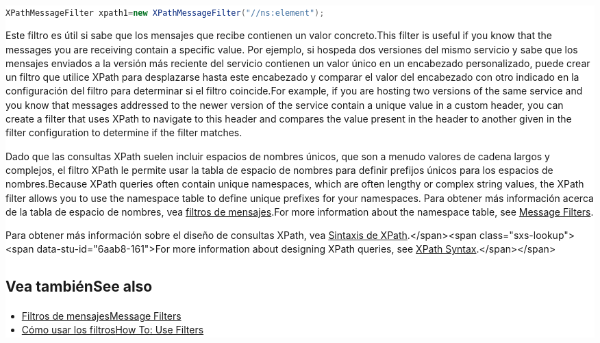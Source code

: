 ```csharp
XPathMessageFilter xpath1=new XPathMessageFilter("//ns:element");
```

<span data-ttu-id="6aab8-157">Este filtro es útil si sabe que los mensajes que recibe contienen un valor concreto.</span><span class="sxs-lookup"><span data-stu-id="6aab8-157">This filter is useful if you know that the messages you are receiving contain a specific value.</span></span> <span data-ttu-id="6aab8-158">Por ejemplo, si hospeda dos versiones del mismo servicio y sabe que los mensajes enviados a la versión más reciente del servicio contienen un valor único en un encabezado personalizado, puede crear un filtro que utilice XPath para desplazarse hasta este encabezado y comparar el valor del encabezado con otro indicado en la configuración del filtro para determinar si el filtro coincide.</span><span class="sxs-lookup"><span data-stu-id="6aab8-158">For example, if you are hosting two versions of the same service and you know that messages addressed to the newer version of the service contain a unique value in a custom header, you can create a filter that uses XPath to navigate to this header and compares the value present in the header to another given in the filter configuration to determine if the filter matches.</span></span>

<span data-ttu-id="6aab8-159">Dado que las consultas XPath suelen incluir espacios de nombres únicos, que son a menudo valores de cadena largos y complejos, el filtro XPath le permite usar la tabla de espacio de nombres para definir prefijos únicos para los espacios de nombres.</span><span class="sxs-lookup"><span data-stu-id="6aab8-159">Because XPath queries often contain unique namespaces, which are often lengthy or complex string values, the XPath filter allows you to use the namespace table to define unique prefixes for your namespaces.</span></span> <span data-ttu-id="6aab8-160">Para obtener más información acerca de la tabla de espacio de nombres, vea [filtros de mensajes](message-filters.md).</span><span class="sxs-lookup"><span data-stu-id="6aab8-160">For more information about the namespace table, see [Message Filters](message-filters.md).</span></span>

<span data-ttu-id="6aab8-161">Para obtener más información sobre el diseño de consultas XPath, vea [Sintaxis de XPath](https://docs.microsoft.com/previous-versions/dotnet/netframework-4.0/ms256471(v=vs.100)).</span><span class="sxs-lookup"><span data-stu-id="6aab8-161">For more information about designing XPath queries, see [XPath Syntax](https://docs.microsoft.com/previous-versions/dotnet/netframework-4.0/ms256471(v=vs.100)).</span></span>

## <a name="see-also"></a><span data-ttu-id="6aab8-162">Vea también</span><span class="sxs-lookup"><span data-stu-id="6aab8-162">See also</span></span>

- [<span data-ttu-id="6aab8-163">Filtros de mensajes</span><span class="sxs-lookup"><span data-stu-id="6aab8-163">Message Filters</span></span>](message-filters.md)
- [<span data-ttu-id="6aab8-164">Cómo usar los filtros</span><span class="sxs-lookup"><span data-stu-id="6aab8-164">How To: Use Filters</span></span>](how-to-use-filters.md)

